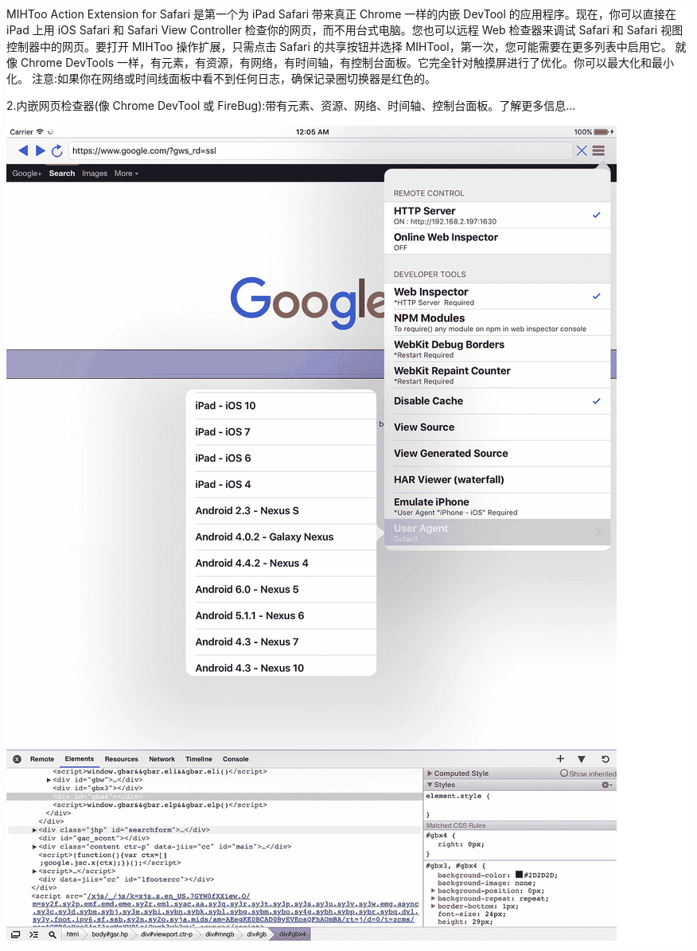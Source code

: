 
MIHToo Action Extension for Safari 是第一个为 iPad Safari 带来真正 Chrome 一样的内嵌 DevTool 的应用程序。现在，你可以直接在 iPad 上用 iOS Safari 和 Safari View Controller 检查你的网页，而不用台式电脑。您也可以远程 Web 检查器来调试 Safari 和 Safari 视图控制器中的网页。要打开 MIHToo 操作扩展，只需点击 Safari 的共享按钮并选择 MIHTool，第一次，您可能需要在更多列表中启用它。
就像 Chrome DevTools 一样，有元素，有资源，有网络，有时间轴，有控制台面板。它完全针对触摸屏进行了优化。你可以最大化和最小化。
注意:如果你在网络或时间线面板中看不到任何日志，确保记录圈切换器是红色的。

2.内嵌网页检查器(像 Chrome DevTool 或 FireBug):带有元素、资源、网络、时间轴、控制台面板。了解更多信息…

![](img/8fd130b282d98a4dfabc96cba593d1e5.png)
